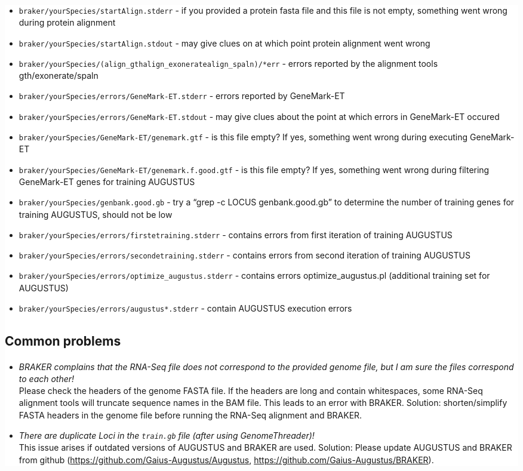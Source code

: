 -   `braker/yourSpecies/startAlign.stderr` - if you provided a protein
    fasta file and this file is not empty, something went wrong during
    protein alignment

-   `braker/yourSpecies/startAlign.stdout` - may give clues on at which
    point protein alignment went wrong

-   `braker/yourSpecies/(align_gthalign_exoneratealign_spaln)/*err` -
    errors reported by the alignment tools gth/exonerate/spaln

-   `braker/yourSpecies/errors/GeneMark-ET.stderr` - errors reported by
    GeneMark-ET

-   `braker/yourSpecies/errors/GeneMark-ET.stdout` - may give clues
    about the point at which errors in GeneMark-ET occured

-   `braker/yourSpecies/GeneMark-ET/genemark.gtf` - is this file empty?
    If yes, something went wrong during executing GeneMark-ET

-   `braker/yourSpecies/GeneMark-ET/genemark.f.good.gtf` - is this file
    empty? If yes, something went wrong during filtering GeneMark-ET
    genes for training AUGUSTUS

-   `braker/yourSpecies/genbank.good.gb` - try a “grep -c LOCUS
    genbank.good.gb” to determine the number of training genes for
    training AUGUSTUS, should not be low

-   `braker/yourSpecies/errors/firstetraining.stderr` - contains errors
    from first iteration of training AUGUSTUS

-   `braker/yourSpecies/errors/secondetraining.stderr` - contains errors
    from second iteration of training AUGUSTUS

-   `braker/yourSpecies/errors/optimize_augustus.stderr` - contains
    errors optimize\_augustus.pl (additional training set for AUGUSTUS)

-   `braker/yourSpecies/errors/augustus*.stderr` - contain AUGUSTUS
    execution errors

Common problems
---------------

-   *BRAKER complains that the RNA-Seq file does not correspond to the
    provided genome file, but I am sure the files correspond to each
    other!*\
    Please check the headers of the genome FASTA file. If the headers
    are long and contain whitespaces, some RNA-Seq alignment tools will
    truncate sequence names in the BAM file. This leads to an error with
    BRAKER. Solution: shorten/simplify FASTA headers in the genome file
    before running the RNA-Seq alignment and BRAKER.

-   *There are duplicate Loci in the `train.gb` file (after using
    GenomeThreader)!*\
    This issue arises if outdated versions of AUGUSTUS and BRAKER are
    used. Solution: Please update AUGUSTUS and BRAKER from github
    (<https://github.com/Gaius-Augustus/Augustus>,
    <https://github.com/Gaius-Augustus/BRAKER>).
